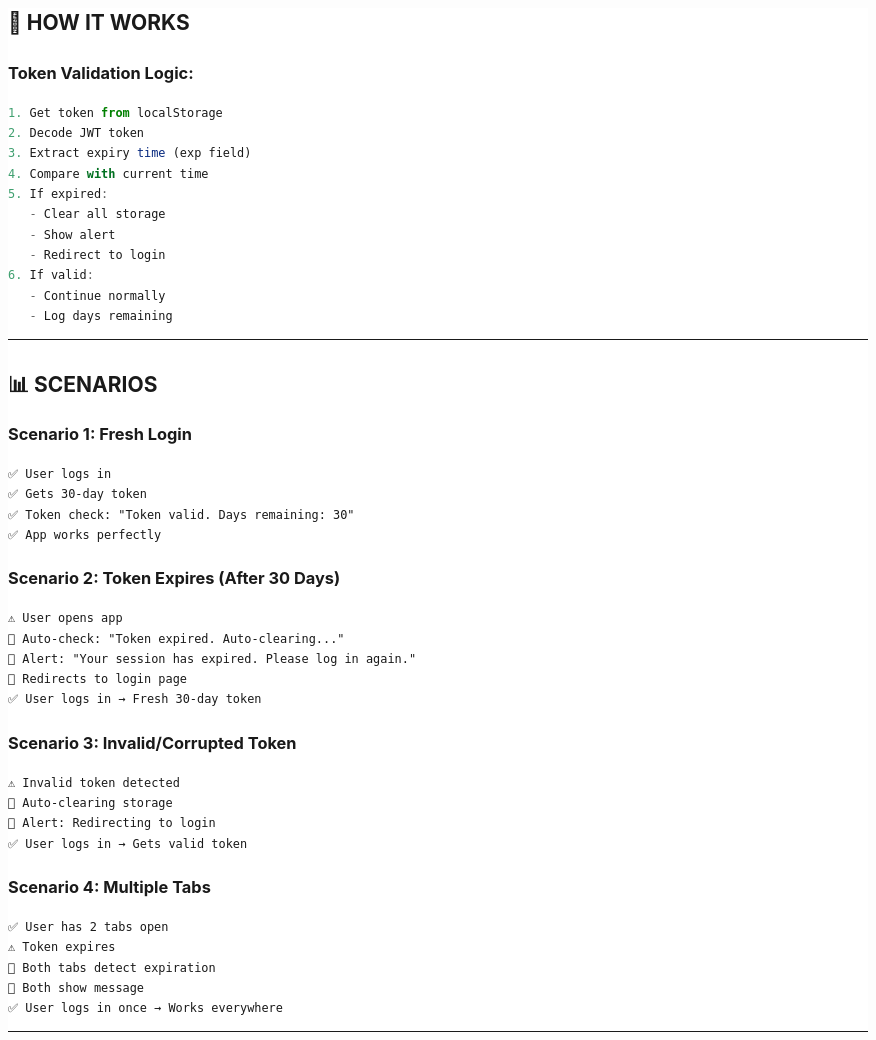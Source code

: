 
## 🎯 **HOW IT WORKS**

### **Token Validation Logic:**

```javascript
1. Get token from localStorage
2. Decode JWT token
3. Extract expiry time (exp field)
4. Compare with current time
5. If expired:
   - Clear all storage
   - Show alert
   - Redirect to login
6. If valid:
   - Continue normally
   - Log days remaining
```

---

## 📊 **SCENARIOS**

### **Scenario 1: Fresh Login**
```
✅ User logs in
✅ Gets 30-day token
✅ Token check: "Token valid. Days remaining: 30"
✅ App works perfectly
```

### **Scenario 2: Token Expires (After 30 Days)**
```
⚠️ User opens app
🔄 Auto-check: "Token expired. Auto-clearing..."
📢 Alert: "Your session has expired. Please log in again."
🔄 Redirects to login page
✅ User logs in → Fresh 30-day token
```

### **Scenario 3: Invalid/Corrupted Token**
```
⚠️ Invalid token detected
🔄 Auto-clearing storage
📢 Alert: Redirecting to login
✅ User logs in → Gets valid token
```

### **Scenario 4: Multiple Tabs**
```
✅ User has 2 tabs open
⚠️ Token expires
🔄 Both tabs detect expiration
📢 Both show message
✅ User logs in once → Works everywhere
```

---